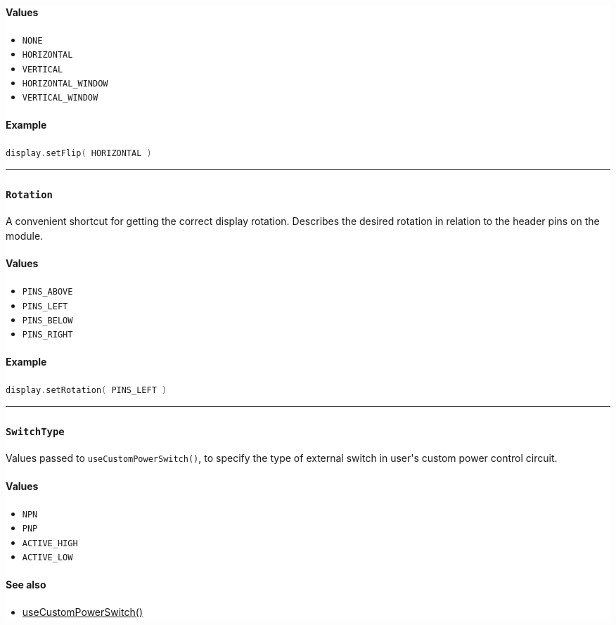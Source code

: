 #### Values

* `NONE`
* `HORIZONTAL`
* `VERTICAL`
* `HORIZONTAL_WINDOW`
* `VERTICAL_WINDOW`

#### Example

```cpp
display.setFlip( HORIZONTAL )
```

___
### `Rotation`

A convenient shortcut for getting the correct display rotation. Describes the desired rotation in relation to the header pins on the module.

#### Values

* `PINS_ABOVE`
* `PINS_LEFT`
* `PINS_BELOW`
* `PINS_RIGHT`

#### Example

```cpp
display.setRotation( PINS_LEFT )
```

___
### `SwitchType`

Values passed to `useCustomPowerSwitch()`, to specify the type of external switch in user's custom power control circuit.

#### Values

* `NPN`
* `PNP`
* `ACTIVE_HIGH`
* `ACTIVE_LOW`

#### See also

* [useCustomPowerSwitch()](#useCustomPowerSwitch)